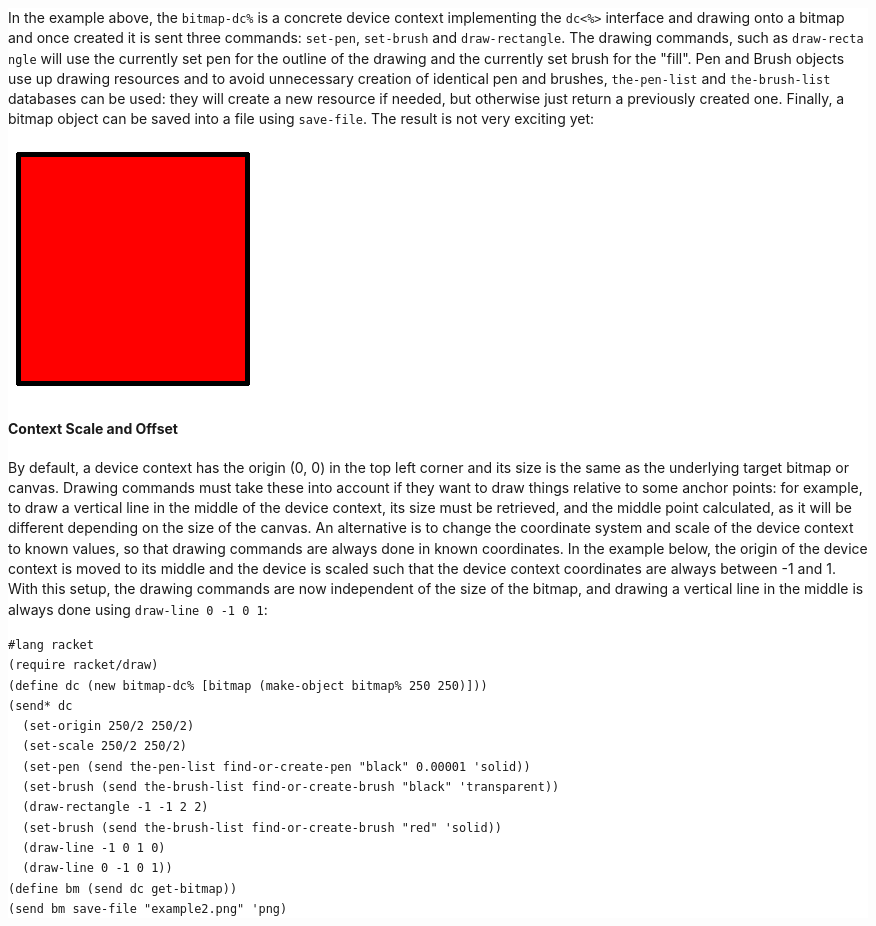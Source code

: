In the example above, the `bitmap-dc%` is a concrete device context
implementing the `dc<%>` interface and drawing onto a bitmap and once created
it is sent three commands: `set-pen`, `set-brush` and `draw-rectangle`.  The
drawing commands, such as `draw-rectangle` will use the currently set pen for
the outline of the drawing and the currently set brush for the "fill".  Pen
and Brush objects use up drawing resources and to avoid unnecessary creation
of identical pen and brushes, `the-pen-list` and `the-brush-list` databases
can be used: they will create a new resource if needed, but otherwise just
return a previously created one.  Finally, a bitmap object can be saved into a
file using `save-file`.  The result is not very exciting yet:

![](/img/a026/example1.png)

#### Context Scale and Offset

By default, a device context has the origin (0, 0) in the top left corner and
its size is the same as the underlying target bitmap or canvas.  Drawing
commands must take these into account if they want to draw things relative to
some anchor points: for example, to draw a vertical line in the middle of the
device context, its size must be retrieved, and the middle point calculated,
as it will be different depending on the size of the canvas.  An alternative
is to change the coordinate system and scale of the device context to known
values, so that drawing commands are always done in known coordinates.  In the
example below, the origin of the device context is moved to its middle and the
device is scaled such that the device context coordinates are always between
-1 and 1.  With this setup, the drawing commands are now independent of the
size of the bitmap, and drawing a vertical line in the middle is always done
using `draw-line 0 -1 0 1`:

```racket
#lang racket
(require racket/draw)
(define dc (new bitmap-dc% [bitmap (make-object bitmap% 250 250)]))
(send* dc
  (set-origin 250/2 250/2)
  (set-scale 250/2 250/2)
  (set-pen (send the-pen-list find-or-create-pen "black" 0.00001 'solid))
  (set-brush (send the-brush-list find-or-create-brush "black" 'transparent))
  (draw-rectangle -1 -1 2 2)
  (set-brush (send the-brush-list find-or-create-brush "red" 'solid))
  (draw-line -1 0 1 0)
  (draw-line 0 -1 0 1))
(define bm (send dc get-bitmap))
(send bm save-file "example2.png" 'png)
```


[dcpath]: https://docs.racket-lang.org/draw/dc-path_.html
[canvas]: https://docs.racket-lang.org/gui/canvas_.html
[dc]: https://docs.racket-lang.org/draw/dc___.html
[geojson]: https://en.wikipedia.org/wiki/GeoJSON
[tzb]: https://github.com/evansiroky/timezone-boundary-builder
[osm]: https://www.openstreetmap.org
[tzdb]: https://www.iana.org/time-zones
[tzb_releases]: https://github.com/evansiroky/timezone-boundary-builder/releases
[gist]: https://gist.github.com/alex-hhh/cdedfb550bb68411bd2331c8f4d2c421